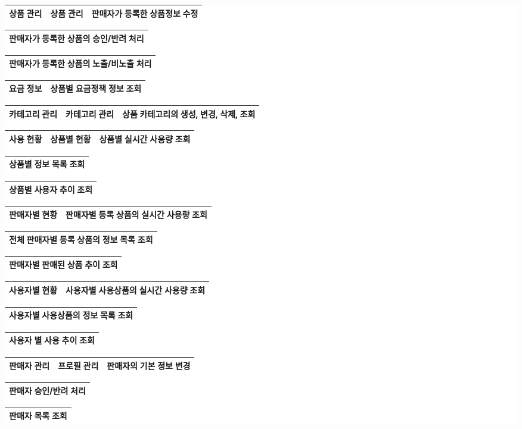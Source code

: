 
| 상품 관리 | 상품 관리 | 판매자가 등록한 상품정보 수정 |
| :--- | :--- | :--- |


| 판매자가 등록한 상품의 승인/반려 처리 |
| :--- |


| 판매자가 등록한 상품의 노출/비노출 처리 |
| :--- |


| 요금 정보 | 상품별 요금정책 정보 조회 |
| :--- | :--- |


| 카테고리 관리 | 카테고리 관리 | 상품 카테고리의 생성, 변경, 삭제, 조회 |
| :--- | :--- | :--- |


| 사용 현황 | 상품별 현황 | 상품별 실시간 사용량 조회 |
| :--- | :--- | :--- |


| 상품별 정보 목록 조회 |
| :--- |


| 상품별 사용자 추이 조회 |
| :--- |


| 판매자별 현황 | 판매자별 등록 상품의 실시간 사용량 조회 |
| :--- | :--- |


| 전체 판매자별 등록 상품의 정보 목록 조회 |
| :--- |


| 판매자별 판매된 상품 추이 조회 |
| :--- |


| 사용자별 현황 | 사용자별 사용상품의 실시간 사용량 조회 |
| :--- | :--- |


| 사용자별 사용상품의 정보 목록 조회 |
| :--- |


| 사용자 별 사용 추이 조회 |
| :--- |


| 판매자 관리 | 프로필 관리 | 판매자의 기본 정보 변경 |
| :--- | :--- | :--- |


| 판매자 승인/반려 처리 |
| :--- |


| 판매자 목록 조회 |
| :--- |
